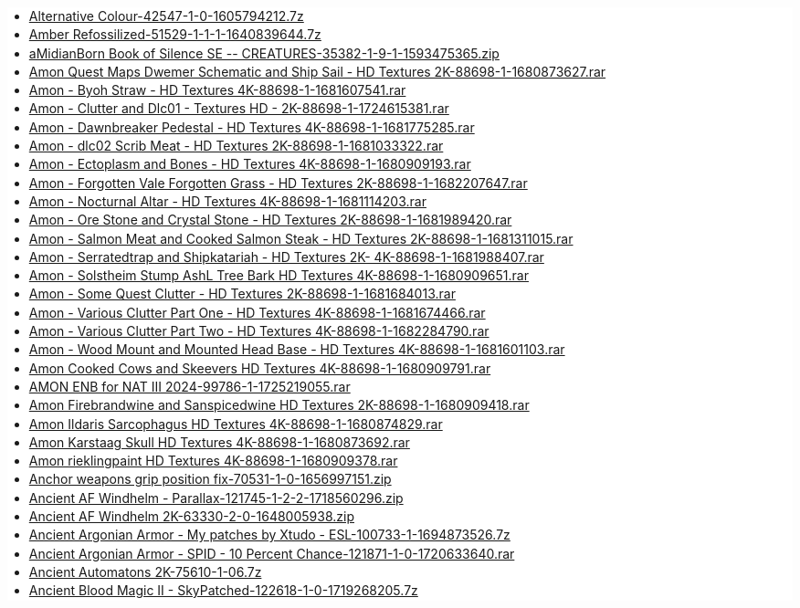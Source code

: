 *  [Alternative Colour-42547-1-0-1605794212.7z](https://www.nexusmods.com/skyrimspecialedition/mods/42547/?tab=files&file_id=170737)
*  [Amber Refossilized-51529-1-1-1-1640839644.7z](https://www.nexusmods.com/skyrimspecialedition/mods/51529/?tab=files&file_id=252599)
*  [aMidianBorn Book of Silence SE -- CREATURES-35382-1-9-1-1593475365.zip](https://www.nexusmods.com/skyrimspecialedition/mods/35382/?tab=files&file_id=148033)
*  [Amon  Quest Maps Dwemer Schematic and Ship Sail - HD Textures 2K-88698-1-1680873627.rar](https://www.nexusmods.com/skyrimspecialedition/mods/88698/?tab=files&file_id=375992)
*  [Amon - Byoh Straw - HD Textures 4K-88698-1-1681607541.rar](https://www.nexusmods.com/skyrimspecialedition/mods/88698/?tab=files&file_id=378661)
*  [Amon - Clutter and Dlc01 - Textures HD - 2K-88698-1-1724615381.rar](https://www.nexusmods.com/skyrimspecialedition/mods/88698/?tab=files&file_id=535285)
*  [Amon - Dawnbreaker Pedestal - HD Textures 4K-88698-1-1681775285.rar](https://www.nexusmods.com/skyrimspecialedition/mods/88698/?tab=files&file_id=379292)
*  [Amon - dlc02 Scrib Meat - HD Textures 2K-88698-1-1681033322.rar](https://www.nexusmods.com/skyrimspecialedition/mods/88698/?tab=files&file_id=376600)
*  [Amon - Ectoplasm and Bones - HD Textures 4K-88698-1-1680909193.rar](https://www.nexusmods.com/skyrimspecialedition/mods/88698/?tab=files&file_id=376177)
*  [Amon - Forgotten Vale Forgotten Grass - HD Textures 2K-88698-1-1682207647.rar](https://www.nexusmods.com/skyrimspecialedition/mods/88698/?tab=files&file_id=381015)
*  [Amon - Nocturnal Altar - HD Textures 4K-88698-1-1681114203.rar](https://www.nexusmods.com/skyrimspecialedition/mods/88698/?tab=files&file_id=376921)
*  [Amon - Ore Stone and Crystal Stone - HD Textures 2K-88698-1-1681989420.rar](https://www.nexusmods.com/skyrimspecialedition/mods/88698/?tab=files&file_id=380227)
*  [Amon - Salmon Meat and Cooked Salmon Steak - HD Textures 2K-88698-1-1681311015.rar](https://www.nexusmods.com/skyrimspecialedition/mods/88698/?tab=files&file_id=377632)
*  [Amon - Serratedtrap and Shipkatariah - HD Textures 2K- 4K-88698-1-1681988407.rar](https://www.nexusmods.com/skyrimspecialedition/mods/88698/?tab=files&file_id=380218)
*  [Amon - Solstheim Stump AshL Tree Bark HD Textures 4K-88698-1-1680909651.rar](https://www.nexusmods.com/skyrimspecialedition/mods/88698/?tab=files&file_id=376184)
*  [Amon - Some Quest Clutter - HD Textures 2K-88698-1-1681684013.rar](https://www.nexusmods.com/skyrimspecialedition/mods/88698/?tab=files&file_id=378972)
*  [Amon - Various Clutter Part One - HD Textures 4K-88698-1-1681674466.rar](https://www.nexusmods.com/skyrimspecialedition/mods/88698/?tab=files&file_id=378922)
*  [Amon - Various Clutter Part Two - HD Textures 4K-88698-1-1682284790.rar](https://www.nexusmods.com/skyrimspecialedition/mods/88698/?tab=files&file_id=381385)
*  [Amon - Wood Mount and Mounted Head Base - HD Textures 4K-88698-1-1681601103.rar](https://www.nexusmods.com/skyrimspecialedition/mods/88698/?tab=files&file_id=378643)
*  [Amon Cooked Cows and Skeevers HD Textures 4K-88698-1-1680909791.rar](https://www.nexusmods.com/skyrimspecialedition/mods/88698/?tab=files&file_id=376186)
*  [AMON ENB for NAT III 2024-99786-1-1725219055.rar](https://www.nexusmods.com/skyrimspecialedition/mods/99786/?tab=files&file_id=537713)
*  [Amon Firebrandwine and Sanspicedwine HD Textures 2K-88698-1-1680909418.rar](https://www.nexusmods.com/skyrimspecialedition/mods/88698/?tab=files&file_id=376180)
*  [Amon Ildaris Sarcophagus HD Textures 4K-88698-1-1680874829.rar](https://www.nexusmods.com/skyrimspecialedition/mods/88698/?tab=files&file_id=375999)
*  [Amon Karstaag Skull HD Textures 4K-88698-1-1680873692.rar](https://www.nexusmods.com/skyrimspecialedition/mods/88698/?tab=files&file_id=375993)
*  [Amon rieklingpaint HD Textures 4K-88698-1-1680909378.rar](https://www.nexusmods.com/skyrimspecialedition/mods/88698/?tab=files&file_id=376179)
*  [Anchor weapons grip position fix-70531-1-0-1656997151.zip](https://www.nexusmods.com/skyrimspecialedition/mods/70531/?tab=files&file_id=296351)
*  [Ancient AF Windhelm - Parallax-121745-1-2-2-1718560296.zip](https://www.nexusmods.com/skyrimspecialedition/mods/121745/?tab=files&file_id=512235)
*  [Ancient AF Windhelm 2K-63330-2-0-1648005938.zip](https://www.nexusmods.com/skyrimspecialedition/mods/63330/?tab=files&file_id=271903)
*  [Ancient Argonian Armor - My patches by Xtudo - ESL-100733-1-1694873526.7z](https://www.nexusmods.com/skyrimspecialedition/mods/100733/?tab=files&file_id=426263)
*  [Ancient Argonian Armor - SPID - 10 Percent Chance-121871-1-0-1720633640.rar](https://www.nexusmods.com/skyrimspecialedition/mods/121871/?tab=files&file_id=519676)
*  [Ancient Automatons 2K-75610-1-06.7z](https://www.nexusmods.com/skyrim/mods/75610/?tab=files&file_id=1000213503)
*  [Ancient Blood Magic II - SkyPatched-122618-1-0-1719268205.7z](https://www.nexusmods.com/skyrimspecialedition/mods/122618/?tab=files&file_id=514606)
